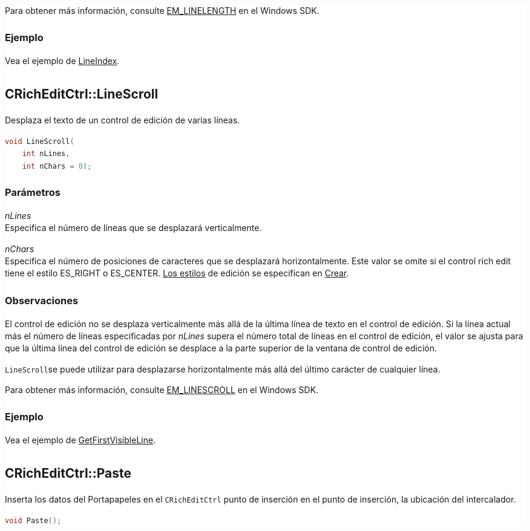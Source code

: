 Para obtener más información, consulte [EM_LINELENGTH](/windows/win32/Controls/em-linelength) en el Windows SDK.

### <a name="example"></a>Ejemplo

  Vea el ejemplo de [LineIndex](#lineindex).

## <a name="cricheditctrllinescroll"></a><a name="linescroll"></a>CRichEditCtrl::LineScroll

Desplaza el texto de un control de edición de varias líneas.

```cpp
void LineScroll(
    int nLines,
    int nChars = 0);
```

### <a name="parameters"></a>Parámetros

*nLines*<br/>
Especifica el número de líneas que se desplazará verticalmente.

*nChars*<br/>
Especifica el número de posiciones de caracteres que se desplazará horizontalmente. Este valor se omite si el control rich edit tiene el estilo ES_RIGHT o ES_CENTER. [Los estilos](../../mfc/reference/styles-used-by-mfc.md#edit-styles) de edición se especifican en [Crear](#create).

### <a name="remarks"></a>Observaciones

El control de edición no se desplaza verticalmente más allá de la última línea de texto en el control de edición. Si la línea actual más el número de líneas especificadas por *nLines* supera el número total de líneas en el control de edición, el valor se ajusta para que la última línea del control de edición se desplace a la parte superior de la ventana de control de edición.

`LineScroll`se puede utilizar para desplazarse horizontalmente más allá del último carácter de cualquier línea.

Para obtener más información, consulte [EM_LINESCROLL](/windows/win32/Controls/em-linescroll) en el Windows SDK.

### <a name="example"></a>Ejemplo

  Vea el ejemplo de [GetFirstVisibleLine](#getfirstvisibleline).

## <a name="cricheditctrlpaste"></a><a name="paste"></a>CRichEditCtrl::Paste

Inserta los datos del Portapapeles en el `CRichEditCtrl` punto de inserción en el punto de inserción, la ubicación del intercalador.

```cpp
void Paste();
```
